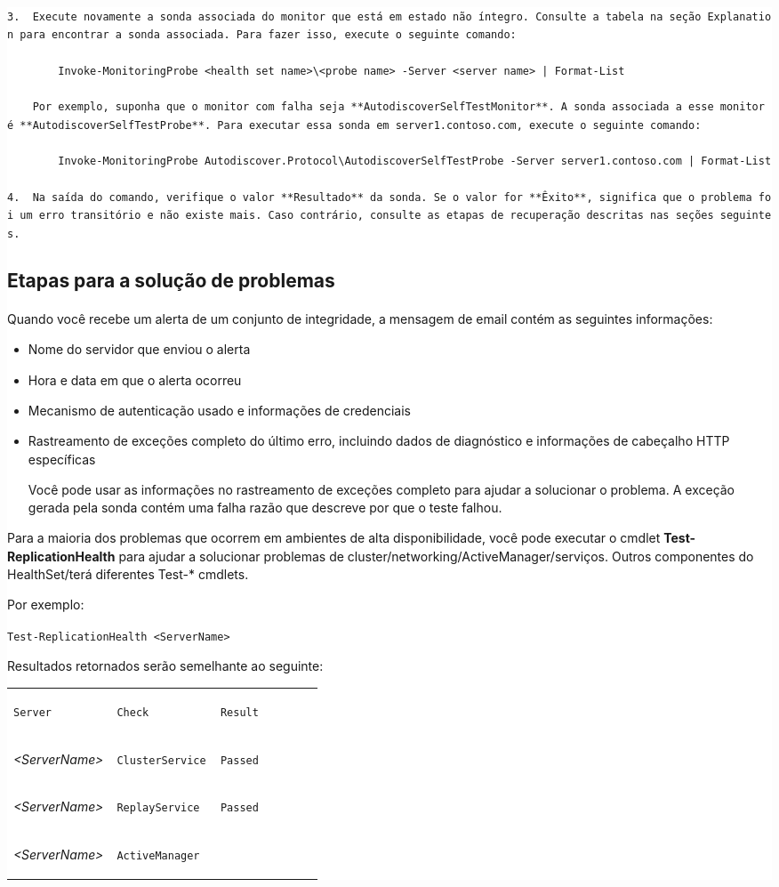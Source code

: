     3.  Execute novamente a sonda associada do monitor que está em estado não íntegro. Consulte a tabela na seção Explanation para encontrar a sonda associada. Para fazer isso, execute o seguinte comando:
        
            Invoke-MonitoringProbe <health set name>\<probe name> -Server <server name> | Format-List
        
        Por exemplo, suponha que o monitor com falha seja **AutodiscoverSelfTestMonitor**. A sonda associada a esse monitor é **AutodiscoverSelfTestProbe**. Para executar essa sonda em server1.contoso.com, execute o seguinte comando:
        
            Invoke-MonitoringProbe Autodiscover.Protocol\AutodiscoverSelfTestProbe -Server server1.contoso.com | Format-List
    
    4.  Na saída do comando, verifique o valor **Resultado** da sonda. Se o valor for **Êxito**, significa que o problema foi um erro transitório e não existe mais. Caso contrário, consulte as etapas de recuperação descritas nas seções seguintes.

## Etapas para a solução de problemas

Quando você recebe um alerta de um conjunto de integridade, a mensagem de email contém as seguintes informações:

  - Nome do servidor que enviou o alerta

  - Hora e data em que o alerta ocorreu

  - Mecanismo de autenticação usado e informações de credenciais

  - Rastreamento de exceções completo do último erro, incluindo dados de diagnóstico e informações de cabeçalho HTTP específicas
    
    Você pode usar as informações no rastreamento de exceções completo para ajudar a solucionar o problema. A exceção gerada pela sonda contém uma falha razão que descreve por que o teste falhou.

Para a maioria dos problemas que ocorrem em ambientes de alta disponibilidade, você pode executar o cmdlet **Test-ReplicationHealth** para ajudar a solucionar problemas de cluster/networking/ActiveManager/serviços. Outros componentes do HealthSet/terá diferentes Test-\* cmdlets.

Por exemplo:

    Test-ReplicationHealth <ServerName>

Resultados retornados serão semelhante ao seguinte:


<table>
<colgroup>
<col style="width: 33%" />
<col style="width: 33%" />
<col style="width: 33%" />
</colgroup>
<tbody>
<tr class="odd">
<td><p><code>Server</code></p></td>
<td><p><code>Check</code></p></td>
<td><p><code>Result</code></p></td>
</tr>
<tr class="even">
<td><p><em>&lt;ServerName&gt;</em></p></td>
<td><p><code>ClusterService</code></p></td>
<td><p><code>Passed</code></p></td>
</tr>
<tr class="odd">
<td><p><em>&lt;ServerName&gt;</em></p></td>
<td><p><code>ReplayService</code></p></td>
<td><p><code>Passed</code></p></td>
</tr>
<tr class="even">
<td><p><em>&lt;ServerName&gt;</em></p></td>
<td><p><code>ActiveManager</code></p></td>